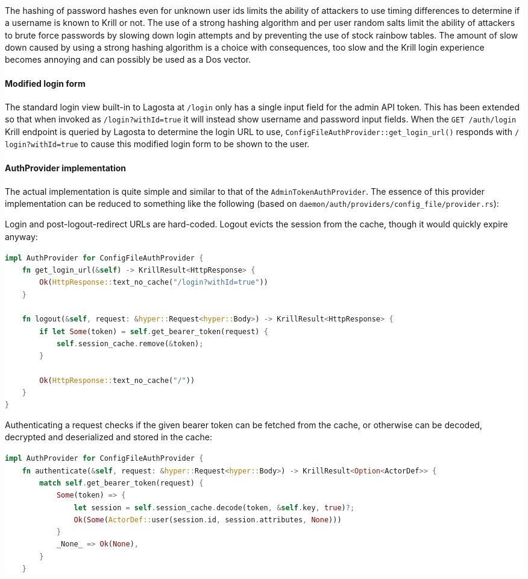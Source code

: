 The hashing of password hashes even for unknown user ids limits the ability of attackers to use timing differences to 
determine if a username is known to Krill or not. The use of a strong hashing algorithm and per user random salts limit the ability of attackers to brute force passwords by slowing down login attempts and by preventing the use of stock 
rainbow tables. The amount of slow down caused by using a strong hashing algorithm is a choice with consequences, too slow and the Krill login experience becomes annoying and can possibly be used as a Dos vector.

#### Modified login form

The standard login view built-in to Lagosta at `/login` only has a single input field for the admin API token. This has
been extended so that when invoked as `/login?withId=true` it will instead show username and password input fields. When
the `GET /auth/login` Krill endpoint is queried by Lagosta to determine the login URL to use,
`ConfigFileAuthProvider::get_login_url()` responds with `/login?withId=true` to cause this modified login form to be
shown to the user.

#### AuthProvider implementation

The actual implementation is quite simple and similar to that of the `AdminTokenAuthProvider`. The essence of this
provider implementation can be reduced to something like the following (based on
`daemon/auth/providers/config_file/provider.rs`):

Login and post-logout-redirect URLs are hard-coded. Logout evicts the session from the cache, though it would quickly
expire anyway:

```rust
impl AuthProvider for ConfigFileAuthProvider {
    fn get_login_url(&self) -> KrillResult<HttpResponse> {
        Ok(HttpResponse::text_no_cache("/login?withId=true"))
    }

    fn logout(&self, request: &hyper::Request<hyper::Body>) -> KrillResult<HttpResponse> {
        if let Some(token) = self.get_bearer_token(request) {
            self.session_cache.remove(&token);
        }

        Ok(HttpResponse::text_no_cache("/"))
    }
}
```
Authenticating a request checks if the given bearer token can be fetched from the cache, or otherwise can be decoded,
decrypted and deserialized and stored in the cache:

```rust
impl AuthProvider for ConfigFileAuthProvider {
    fn authenticate(&self, request: &hyper::Request<hyper::Body>) -> KrillResult<Option<ActorDef>> {
        match self.get_bearer_token(request) {
            Some(token) => {
                let session = self.session_cache.decode(token, &self.key, true)?;
                Ok(Some(ActorDef::user(session.id, session.attributes, None)))
            }
            _None_ => Ok(None),
        }
    }
```
